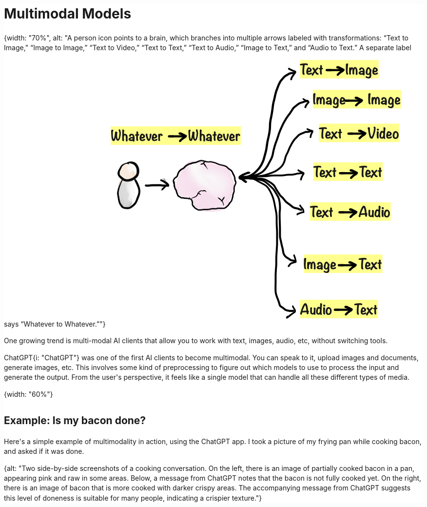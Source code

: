 # Multimodal Models

{width: "70%", alt: "A person icon points to a brain, which branches into multiple arrows labeled with transformations: “Text to Image,” “Image to Image,” “Text to Video,” “Text to Text,” “Text to Audio,” “Image to Text,” and “Audio to Text.” A separate label says “Whatever to Whatever.”"}
![](resources/080-whatever-to-whatever.png)

One growing trend is multi-modal AI clients that allow you to work with text, images, audio, etc, without switching tools.

ChatGPT{i: "ChatGPT"} was one of the first AI clients to become multimodal. You can speak to it, upload images and documents, generate images, etc. This involves some kind of preprocessing to figure out which models to use to process the input and generate the output. From the user's perspective, it feels like a single model that can handle all these different types of media.

{width: "60%"}

## Example: Is my bacon done?

Here's a simple example of multimodality in action, using the ChatGPT app. I took a picture of my frying pan while cooking bacon, and asked if it was done.

{alt: "Two side-by-side screenshots of a cooking conversation. On the left, there is an image of partially cooked bacon in a pan, appearing pink and raw in some areas. Below, a message from ChatGPT notes that the bacon is not fully cooked yet. On the right, there is an image of bacon that is more cooked with darker crispy areas. The accompanying message from ChatGPT suggests this level of doneness is suitable for many people, indicating a crispier texture."}